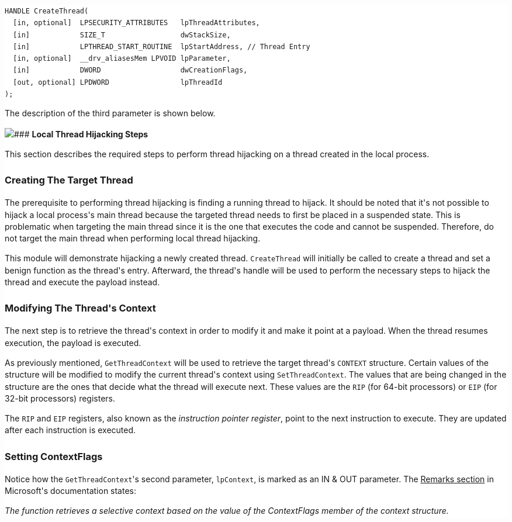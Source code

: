 
```
HANDLE CreateThread(
  [in, optional]  LPSECURITY_ATTRIBUTES   lpThreadAttributes,
  [in]            SIZE_T                  dwStackSize,
  [in]            LPTHREAD_START_ROUTINE  lpStartAddress, // Thread Entry
  [in, optional]  __drv_aliasesMem LPVOID lpParameter,
  [in]            DWORD                   dwCreationFlags,
  [out, optional] LPDWORD                 lpThreadId
);

```
The description of the third parameter is shown below.

[![](https://maldevacademy.s3.amazonaws.com/images/Intermediate/start-address-param.png)](https://maldevacademy.s3.amazonaws.com/images/Intermediate/start-address-param.png)### **Local Thread Hijacking Steps**

This section describes the required steps to perform thread hijacking on a thread created in the local process.

### **Creating The Target Thread**

The prerequisite to performing thread hijacking is finding a running thread to hijack. It should be noted that it's not possible to hijack a local process's main thread because the targeted thread needs to first be placed in a suspended state. This is problematic when targeting the main thread since it is the one that executes the code and cannot be suspended. Therefore, do not target the main thread when performing local thread hijacking.

This module will demonstrate hijacking a newly created thread. `CreateThread` will initially be called to create a thread and set a benign function as the thread's entry. Afterward, the thread's handle will be used to perform the necessary steps to hijack the thread and execute the payload instead.

### **Modifying The Thread's Context**

The next step is to retrieve the thread's context in order to modify it and make it point at a payload. When the thread resumes execution, the payload is executed.

As previously mentioned, `GetThreadContext` will be used to retrieve the target thread's `CONTEXT` structure. Certain values of the structure will be modified to modify the current thread's context using `SetThreadContext`. The values that are being changed in the structure are the ones that decide what the thread will execute next. These values are the `RIP` (for 64-bit processors) or `EIP` (for 32-bit processors) registers.

The `RIP` and `EIP` registers, also known as the *instruction pointer register*, point to the next instruction to execute. They are updated after each instruction is executed.

### **Setting ContextFlags**

Notice how the `GetThreadContext`'s second parameter, `lpContext`, is marked as an IN & OUT parameter. The [Remarks section](https://learn.microsoft.com/en-us/windows/win32/api/processthreadsapi/nf-processthreadsapi-getthreadcontext#remarks) in Microsoft's documentation states:

*The function retrieves a selective context based on the value of the ContextFlags member of the context structure.*
